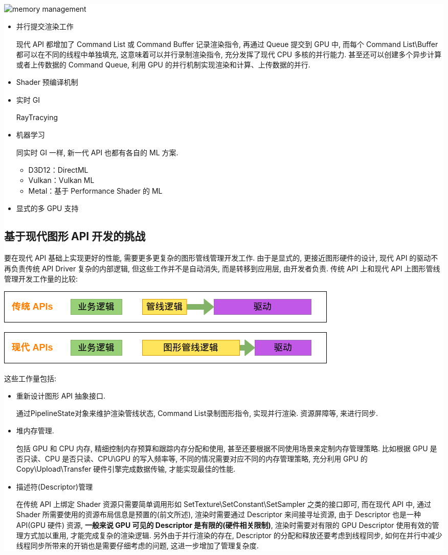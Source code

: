  ![memory management](rc/memory_management.jpg)

* 并行提交渲染工作

  现代 API 都增加了 Command List 或 Command Buffer 记录渲染指令, 再通过 Queue 提交到 GPU 中, 而每个 Command List\Buffer 都可以在不同的线程中单独填充, 这意味着可以并行录制渲染指令, 充分发挥了现代 CPU 多核的并行能力. 甚至还可以创建多个异步计算或者上传数据的 Command Queue, 利用 GPU 的并行机制实现渲染和计算、上传数据的并行. 

* Shader 预编译机制

* 实时 GI

  RayTracying

* 机器学习

  同实时 GI 一样, 新一代 API 也都有各自的 ML 方案.

  - D3D12：DirectML
  - Vulkan：Vulkan ML
  - Metal：基于 Performance Shader 的 ML

* 显式的多 GPU 支持



## 基于现代图形 API 开发的挑战

要在现代 API 基础上实现更好的性能, 需要更多更复杂的图形管线管理开发工作. 由于是显式的, 更接近图形硬件的设计, 现代 API 的驱动不再负责传统 API Driver 复杂的内部逻辑, 但这些工作并不是自动消失, 而是转移到应用层, 由开发者负责. 传统 API 上和现代 API 上图形管线管理开发工作量的比较:

![](rc/graphics_works.png)

这些工作量包括:

* 重新设计图形 API 抽象接口.

  通过PipelineState对象来维护渲染管线状态, Command List录制图形指令, 实现并行渲染. 资源屏障等, 来进行同步.

* 堆内存管理.

  包括 GPU 和 CPU 内存, 精细控制内存预算和跟踪内存分配和使用, 甚至还要根据不同使用场景来定制内存管理策略. 比如根据 GPU 是否只读、CPU 是否只读、CPU\GPU 的写入频率等, 不同的情况需要对应不同的内存管理策略, 充分利用 GPU 的 Copy\Upload\Transfer 硬件引擎完成数据传输, 才能实现最佳的性能.

* 描述符(Descriptor)管理

  在传统 API 上绑定 Shader 资源只需要简单调用形如 SetTexture\SetConstant\SetSampler 之类的接口即可, 而在现代 API 中, 通过 Shader 所需要使用的资源布局信息是预置的(前文所述), 渲染时需要通过 Descriptor 来间接寻址资源, 由于 Descriptor 也是一种 API(GPU 硬件) 资源, **一般来说 GPU 可见的 Descriptor 是有限的(硬件相关限制)**, 渲染时需要对有限的 GPU Descriptor 使用有效的管理方式加以重用, 才能完成复杂的渲染逻辑. 另外由于并行渲染的存在, Descriptor 的分配和释放还要考虑到线程同步, 如何在并行中减少线程同步所带来的开销也是需要仔细考虑的问题, 这进一步增加了管理复杂度.
